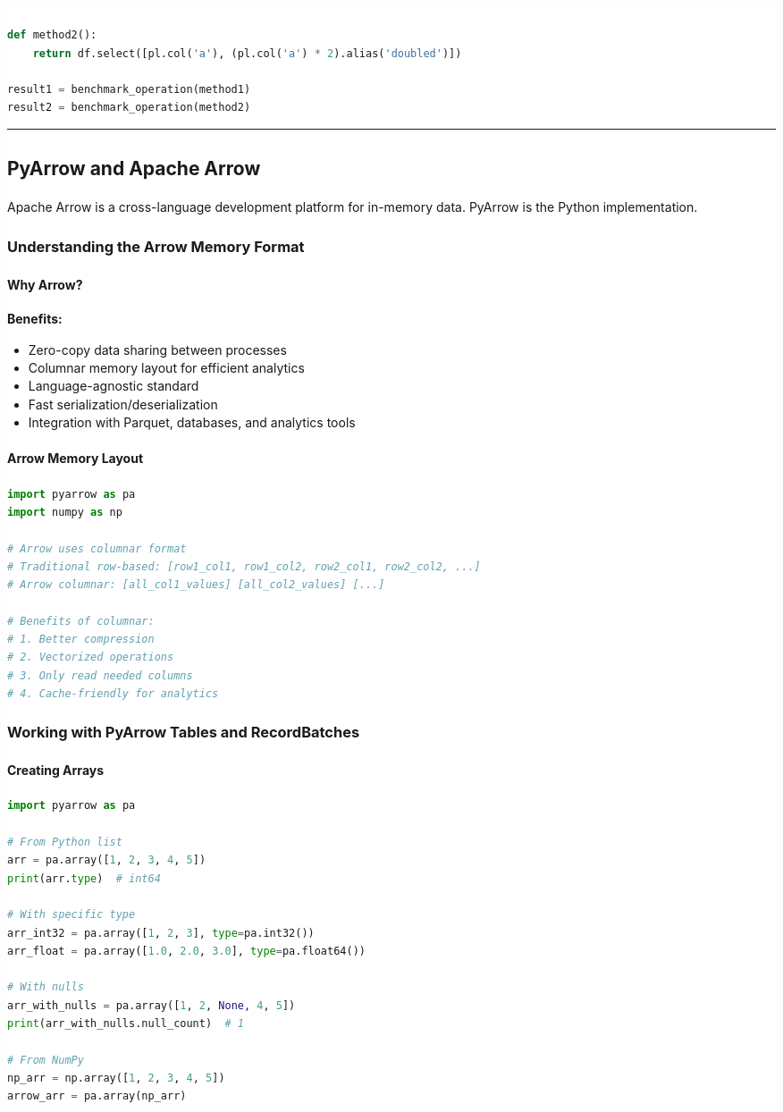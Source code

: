 ```python

def method2():
    return df.select([pl.col('a'), (pl.col('a') * 2).alias('doubled')])

result1 = benchmark_operation(method1)
result2 = benchmark_operation(method2)
```

---

## PyArrow and Apache Arrow

Apache Arrow is a cross-language development platform for in-memory data. PyArrow is the Python implementation.

### Understanding the Arrow Memory Format

#### Why Arrow?

**Benefits:**
- Zero-copy data sharing between processes
- Columnar memory layout for efficient analytics
- Language-agnostic standard
- Fast serialization/deserialization
- Integration with Parquet, databases, and analytics tools

#### Arrow Memory Layout

```python
import pyarrow as pa
import numpy as np

# Arrow uses columnar format
# Traditional row-based: [row1_col1, row1_col2, row2_col1, row2_col2, ...]
# Arrow columnar: [all_col1_values] [all_col2_values] [...]

# Benefits of columnar:
# 1. Better compression
# 2. Vectorized operations
# 3. Only read needed columns
# 4. Cache-friendly for analytics
```

### Working with PyArrow Tables and RecordBatches

#### Creating Arrays

```python
import pyarrow as pa

# From Python list
arr = pa.array([1, 2, 3, 4, 5])
print(arr.type)  # int64

# With specific type
arr_int32 = pa.array([1, 2, 3], type=pa.int32())
arr_float = pa.array([1.0, 2.0, 3.0], type=pa.float64())

# With nulls
arr_with_nulls = pa.array([1, 2, None, 4, 5])
print(arr_with_nulls.null_count)  # 1

# From NumPy
np_arr = np.array([1, 2, 3, 4, 5])
arrow_arr = pa.array(np_arr)
```